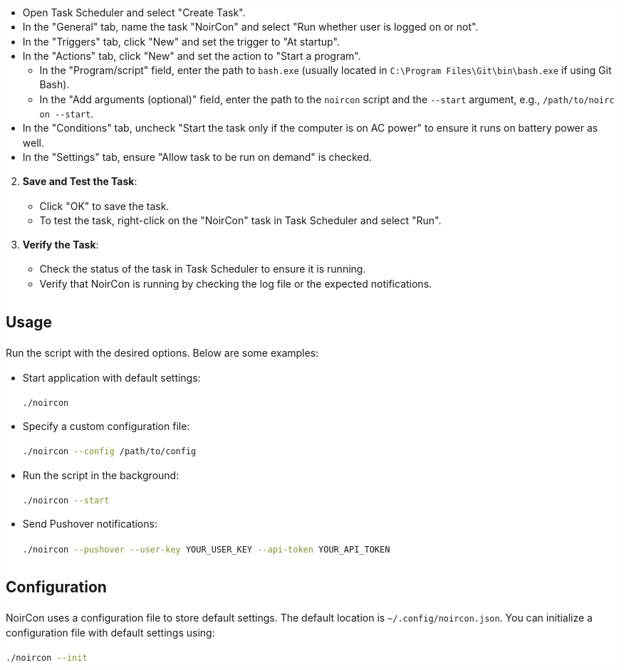    - Open Task Scheduler and select "Create Task".
   - In the "General" tab, name the task "NoirCon" and select "Run whether user is logged on or not".
   - In the "Triggers" tab, click "New" and set the trigger to "At startup".
   - In the "Actions" tab, click "New" and set the action to "Start a program".
     - In the "Program/script" field, enter the path to `bash.exe` (usually located in `C:\Program Files\Git\bin\bash.exe` if using Git Bash).
     - In the "Add arguments (optional)" field, enter the path to the `noircon` script and the `--start` argument, e.g., `/path/to/noircon --start`.
   - In the "Conditions" tab, uncheck "Start the task only if the computer is on AC power" to ensure it runs on battery power as well.
   - In the "Settings" tab, ensure "Allow task to be run on demand" is checked.

2. **Save and Test the Task**:

   - Click "OK" to save the task.
   - To test the task, right-click on the "NoirCon" task in Task Scheduler and select "Run".

3. **Verify the Task**:

   - Check the status of the task in Task Scheduler to ensure it is running.
   - Verify that NoirCon is running by checking the log file or the expected notifications.

## Usage

Run the script with the desired options. Below are some examples:

- Start application with default settings:

  ```bash
  ./noircon
  ```

- Specify a custom configuration file:

  ```bash
  ./noircon --config /path/to/config
  ```

- Run the script in the background:

  ```bash
  ./noircon --start
  ```

- Send Pushover notifications:

  ```bash
  ./noircon --pushover --user-key YOUR_USER_KEY --api-token YOUR_API_TOKEN
  ```

## Configuration

NoirCon uses a configuration file to store default settings. The default location is `~/.config/noircon.json`. You can initialize a configuration file with default settings using:

```bash
./noircon --init
```

